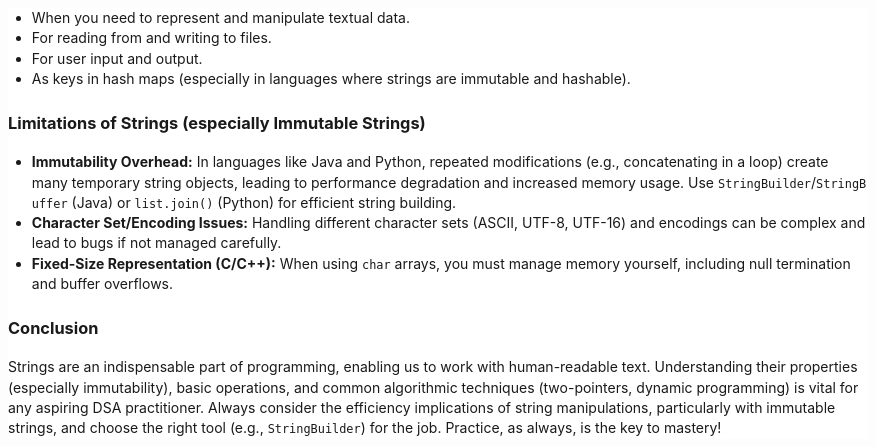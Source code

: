 * When you need to represent and manipulate textual data.
* For reading from and writing to files.
* For user input and output.
* As keys in hash maps (especially in languages where strings are immutable and hashable).

### Limitations of Strings (especially Immutable Strings)

* **Immutability Overhead:** In languages like Java and Python, repeated modifications (e.g., concatenating in a loop) create many temporary string objects, leading to performance degradation and increased memory usage. Use `StringBuilder`/`StringBuffer` (Java) or `list.join()` (Python) for efficient string building.
* **Character Set/Encoding Issues:** Handling different character sets (ASCII, UTF-8, UTF-16) and encodings can be complex and lead to bugs if not managed carefully.
* **Fixed-Size Representation (C/C++):** When using `char` arrays, you must manage memory yourself, including null termination and buffer overflows.

### Conclusion

Strings are an indispensable part of programming, enabling us to work with human-readable text. Understanding their properties (especially immutability), basic operations, and common algorithmic techniques (two-pointers, dynamic programming) is vital for any aspiring DSA practitioner. Always consider the efficiency implications of string manipulations, particularly with immutable strings, and choose the right tool (e.g., `StringBuilder`) for the job. Practice, as always, is the key to mastery!
